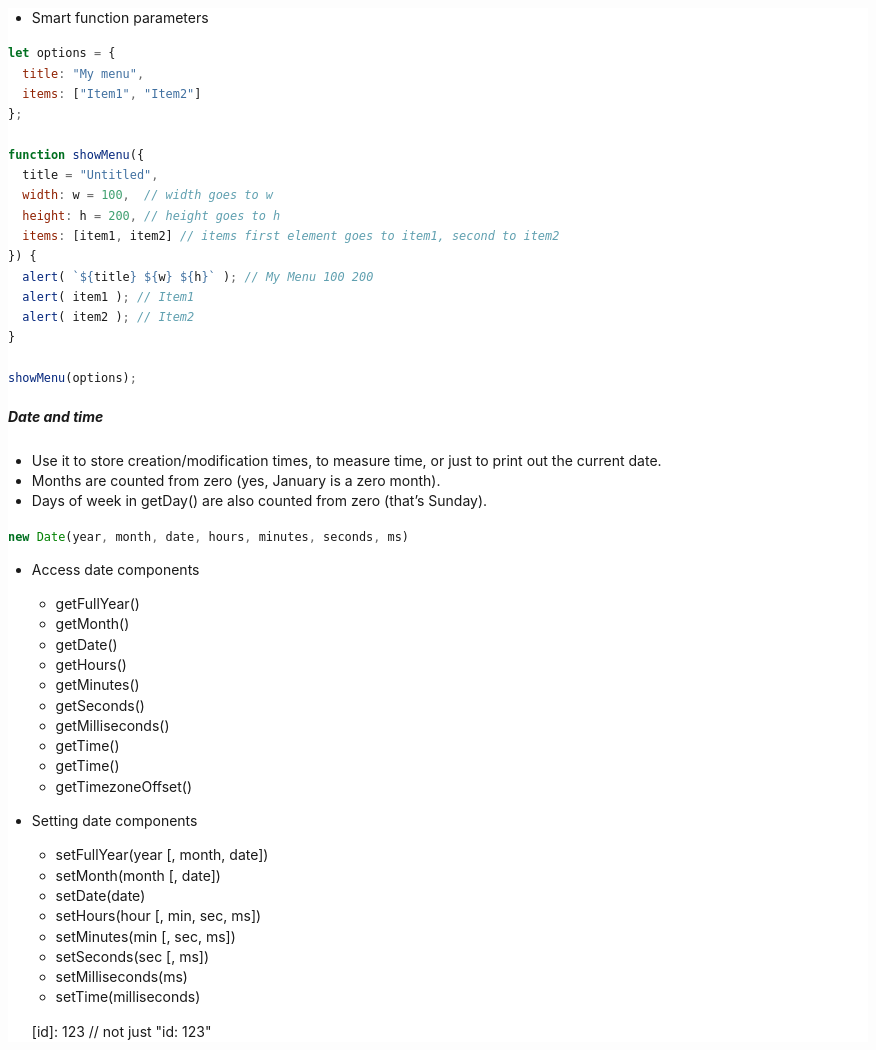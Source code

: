 - Smart function parameters 

```js
let options = {
  title: "My menu",
  items: ["Item1", "Item2"]
};

function showMenu({
  title = "Untitled",
  width: w = 100,  // width goes to w
  height: h = 200, // height goes to h
  items: [item1, item2] // items first element goes to item1, second to item2
}) {
  alert( `${title} ${w} ${h}` ); // My Menu 100 200
  alert( item1 ); // Item1
  alert( item2 ); // Item2
}

showMenu(options);
```

##### Date and time

- Use it to store creation/modification times, to measure time, or just to print out the current date.
- Months are counted from zero (yes, January is a zero month).
- Days of week in getDay() are also counted from zero (that’s Sunday).

```js
new Date(year, month, date, hours, minutes, seconds, ms)
```

- Access date components
	- getFullYear()
	- getMonth()
	- getDate()
	- getHours()
	- getMinutes()
	- getSeconds()
	- getMilliseconds()
	- getTime()
	- getTime()
	- getTimezoneOffset()

- Setting date components
	- setFullYear(year [, month, date])
	- setMonth(month [, date])
	- setDate(date)
	- setHours(hour [, min, sec, ms])
	- setMinutes(min [, sec, ms])
	- setSeconds(sec [, ms])
	- setMilliseconds(ms)
	- setTime(milliseconds)


  [id]: 123 // not just "id: 123"